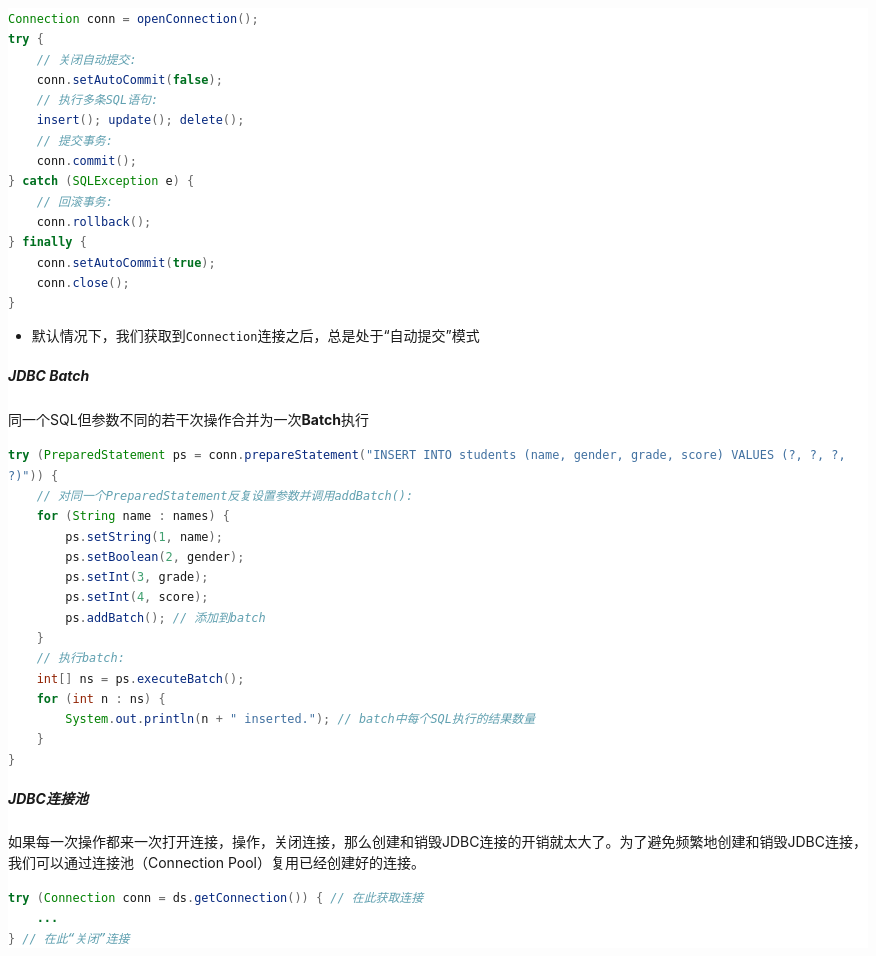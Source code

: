 ~~~java
Connection conn = openConnection();
try {
    // 关闭自动提交:
    conn.setAutoCommit(false);
    // 执行多条SQL语句:
    insert(); update(); delete();
    // 提交事务:
    conn.commit();
} catch (SQLException e) {
    // 回滚事务:
    conn.rollback();
} finally {
    conn.setAutoCommit(true);
    conn.close();
}
~~~

- 默认情况下，我们获取到<code>Connection</code>连接之后，总是处于“自动提交”模式

##### JDBC Batch

同一个SQL但参数不同的若干次操作合并为一次**Batch**执行

~~~java
try (PreparedStatement ps = conn.prepareStatement("INSERT INTO students (name, gender, grade, score) VALUES (?, ?, ?, ?)")) {
    // 对同一个PreparedStatement反复设置参数并调用addBatch():
    for (String name : names) {
        ps.setString(1, name);
        ps.setBoolean(2, gender);
        ps.setInt(3, grade);
        ps.setInt(4, score);
        ps.addBatch(); // 添加到batch
    }
    // 执行batch:
    int[] ns = ps.executeBatch();
    for (int n : ns) {
        System.out.println(n + " inserted."); // batch中每个SQL执行的结果数量
    }
}
~~~

##### JDBC连接池

如果每一次操作都来一次打开连接，操作，关闭连接，那么创建和销毁JDBC连接的开销就太大了。为了避免频繁地创建和销毁JDBC连接，我们可以通过连接池（Connection Pool）复用已经创建好的连接。

~~~java
try (Connection conn = ds.getConnection()) { // 在此获取连接
    ...
} // 在此“关闭”连接
~~~



















